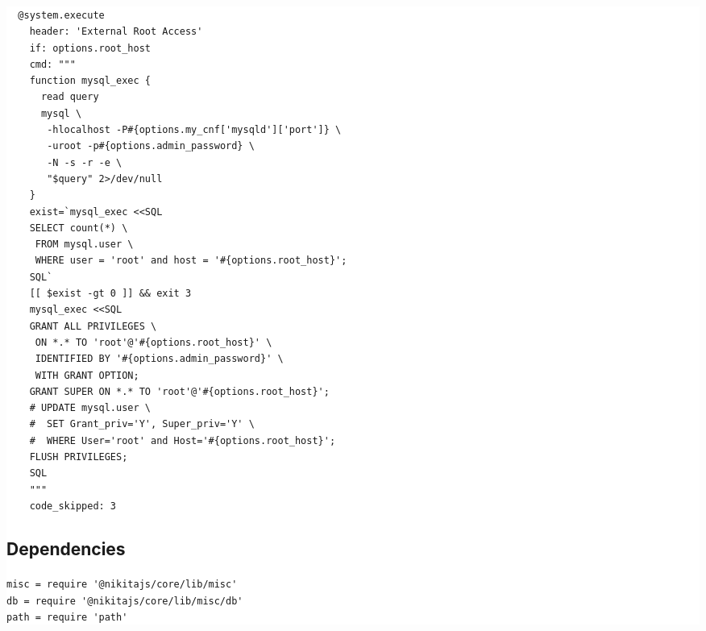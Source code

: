       @system.execute
        header: 'External Root Access'
        if: options.root_host
        cmd: """
        function mysql_exec {
          read query
          mysql \
           -hlocalhost -P#{options.my_cnf['mysqld']['port']} \
           -uroot -p#{options.admin_password} \
           -N -s -r -e \
           "$query" 2>/dev/null
        }
        exist=`mysql_exec <<SQL
        SELECT count(*) \
         FROM mysql.user \
         WHERE user = 'root' and host = '#{options.root_host}';
        SQL`
        [[ $exist -gt 0 ]] && exit 3
        mysql_exec <<SQL
        GRANT ALL PRIVILEGES \
         ON *.* TO 'root'@'#{options.root_host}' \
         IDENTIFIED BY '#{options.admin_password}' \
         WITH GRANT OPTION;
        GRANT SUPER ON *.* TO 'root'@'#{options.root_host}';
        # UPDATE mysql.user \
        #  SET Grant_priv='Y', Super_priv='Y' \
        #  WHERE User='root' and Host='#{options.root_host}';
        FLUSH PRIVILEGES;
        SQL
        """
        code_skipped: 3

## Dependencies

    misc = require '@nikitajs/core/lib/misc'
    db = require '@nikitajs/core/lib/misc/db'
    path = require 'path'
